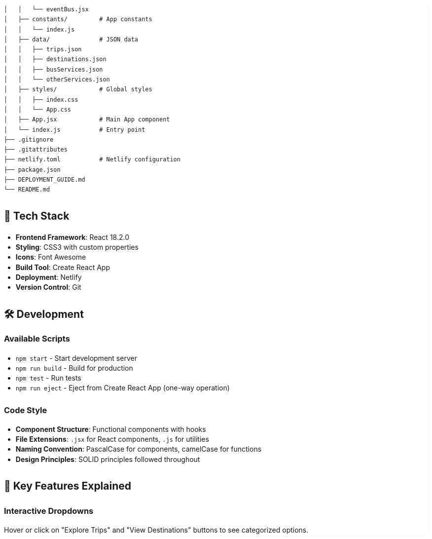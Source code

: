 ```
│   │   └── eventBus.jsx
│   ├── constants/         # App constants
│   │   └── index.js
│   ├── data/              # JSON data
│   │   ├── trips.json
│   │   ├── destinations.json
│   │   ├── busServices.json
│   │   └── otherServices.json
│   ├── styles/            # Global styles
│   │   ├── index.css
│   │   └── App.css
│   ├── App.jsx            # Main App component
│   └── index.js           # Entry point
├── .gitignore
├── .gitattributes
├── netlify.toml           # Netlify configuration
├── package.json
├── DEPLOYMENT_GUIDE.md
└── README.md
```

## 🎨 Tech Stack

- **Frontend Framework**: React 18.2.0
- **Styling**: CSS3 with custom properties
- **Icons**: Font Awesome
- **Build Tool**: Create React App
- **Deployment**: Netlify
- **Version Control**: Git

## 🛠️ Development

### Available Scripts

- `npm start` - Start development server
- `npm run build` - Build for production
- `npm test` - Run tests
- `npm run eject` - Eject from Create React App (one-way operation)

### Code Style

- **Component Structure**: Functional components with hooks
- **File Extensions**: `.jsx` for React components, `.js` for utilities
- **Naming Convention**: PascalCase for components, camelCase for functions
- **Design Principles**: SOLID principles followed throughout

## 🎯 Key Features Explained

### Interactive Dropdowns
Hover or click on "Explore Trips" and "View Destinations" buttons to see categorized options.

